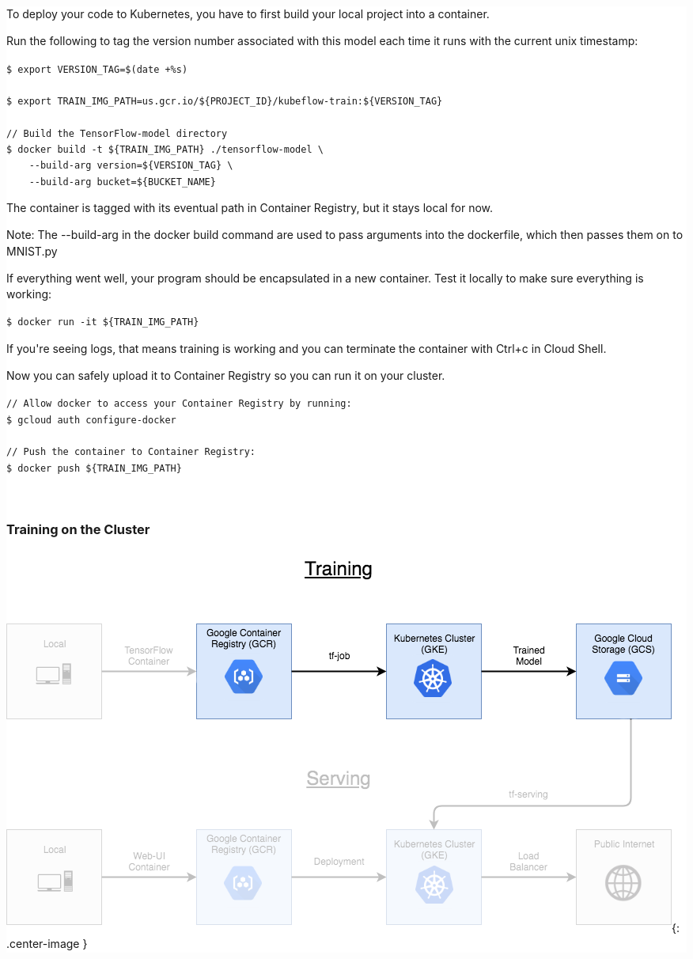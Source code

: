 
To deploy your code to Kubernetes, you have to first build your local project into a container.

Run the following to tag the version number associated with this model each time it runs with the current unix timestamp:

    $ export VERSION_TAG=$(date +%s)

    $ export TRAIN_IMG_PATH=us.gcr.io/${PROJECT_ID}/kubeflow-train:${VERSION_TAG}

    // Build the TensorFlow-model directory
    $ docker build -t ${TRAIN_IMG_PATH} ./tensorflow-model \
        --build-arg version=${VERSION_TAG} \
        --build-arg bucket=${BUCKET_NAME}

The container is tagged with its eventual path in Container Registry, but it stays local for now.

Note: The --build-arg in the docker build command are used to pass arguments into the dockerfile, which then passes them on to MNIST.py

If everything went well, your program should be encapsulated in a new container. Test it locally to make sure everything is working:

    $ docker run -it ${TRAIN_IMG_PATH}

If you're seeing logs, that means training is working and you can terminate the container with Ctrl+c in Cloud Shell.

Now you can safely upload it to Container Registry so you can run it on your cluster.

    // Allow docker to access your Container Registry by running:
    $ gcloud auth configure-docker

    // Push the container to Container Registry:
    $ docker push ${TRAIN_IMG_PATH}

<br/>

### Training on the Cluster

![Introduction to Kubeflow on Google Kubernetes Engine](/img/clouds/google/qwiklabs/google-cloud-solutions-2-data-and-machine-learning/introduction-to-kubeflow-on-google-kubernetes-engine/pic7.png "Introduction to Kubeflow on Google Kubernetes Engine"){: .center-image }

